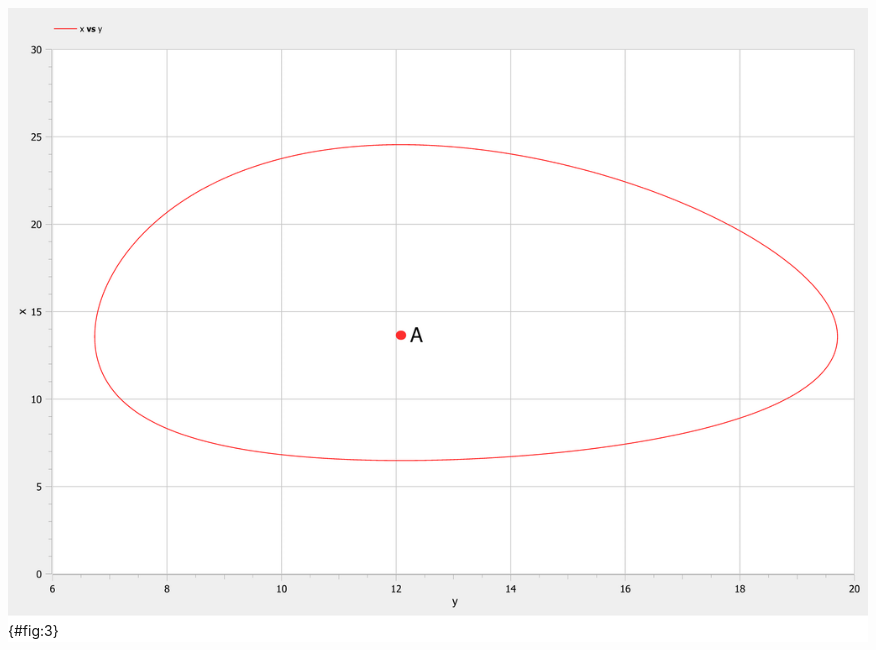 ![Зависимости изменения численности хищников от изменения численности жертв.](image/plot_1.png){#fig:3}

